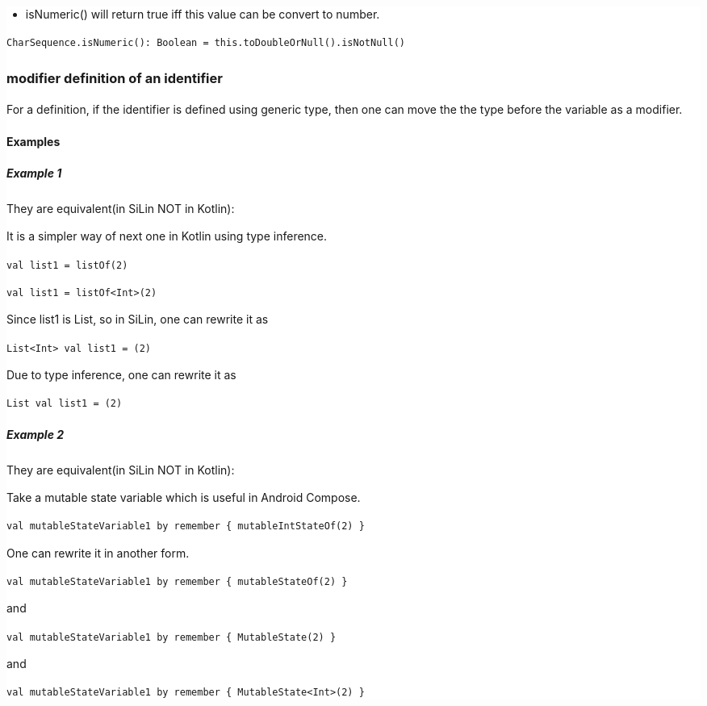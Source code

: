+ isNumeric() will return true iff this value can be convert to number.

```
CharSequence.isNumeric(): Boolean = this.toDoubleOrNull().isNotNull()
```

### modifier definition of an identifier

For a definition, if the identifier is defined using generic type, then one can move the the type before the variable as a modifier.

#### Examples
##### Example 1
They are equivalent(in SiLin NOT in Kotlin):

It is a simpler way of next one in Kotlin using type inference.

```
val list1 = listOf(2)
```

```
val list1 = listOf<Int>(2)
```

Since list1 is List<Int>, so in SiLin, one can rewrite it as 

```
List<Int> val list1 = (2)
```

Due to type inference, one can rewrite it as 

```
List val list1 = (2)
```

##### Example 2
They are equivalent(in SiLin NOT in Kotlin):

Take a mutable state variable which is useful in Android Compose.


```
val mutableStateVariable1 by remember { mutableIntStateOf(2) }
```

One can rewrite it in another form.

```
val mutableStateVariable1 by remember { mutableStateOf(2) }
```

and

```
val mutableStateVariable1 by remember { MutableState(2) }
```

and 

```
val mutableStateVariable1 by remember { MutableState<Int>(2) }
```

